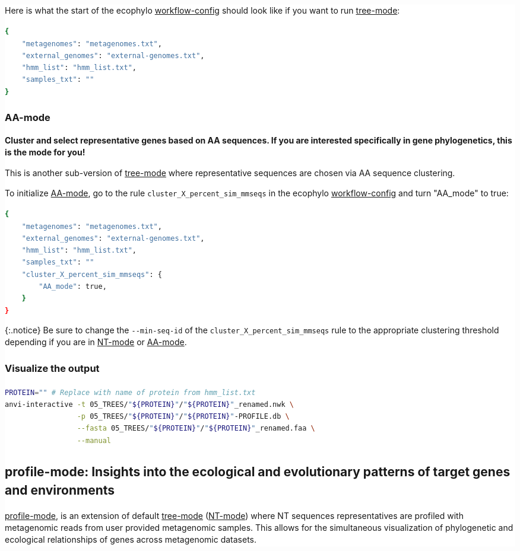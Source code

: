 Here is what the start of the ecophylo <span class="artifact-n">[workflow-config](/help/main/artifacts/workflow-config)</span> should look like if you want to run [tree-mode](#tree-mode-insights-into-the-evolutionary-patterns-of-target-genes):

```bash
{
    "metagenomes": "metagenomes.txt",
    "external_genomes": "external-genomes.txt",
    "hmm_list": "hmm_list.txt",
    "samples_txt": ""
}
```

### AA-mode

**Cluster and select representative genes based on AA sequences. If you are interested specifically in gene phylogenetics, this is the mode for you!**

This is another sub-version of [tree-mode](#tree-mode-insights-into-the-evolutionary-patterns-of-target-genes) where representative sequences are chosen via AA sequence clustering.

To initialize [AA-mode](#aa-mode), go to the rule `cluster_X_percent_sim_mmseqs` in the ecophylo <span class="artifact-n">[workflow-config](/help/main/artifacts/workflow-config)</span> and turn "AA_mode" to true:

```bash
{
    "metagenomes": "metagenomes.txt",
    "external_genomes": "external-genomes.txt",
    "hmm_list": "hmm_list.txt",
    "samples_txt": ""
    "cluster_X_percent_sim_mmseqs": {
        "AA_mode": true,
    }
}
```

{:.notice}
Be sure to change the `--min-seq-id` of the `cluster_X_percent_sim_mmseqs` rule to the appropriate clustering threshold depending if you are in [NT-mode](#nt-mode) or [AA-mode](#aa-mode).

### Visualize the output

```bash
PROTEIN="" # Replace with name of protein from hmm_list.txt
anvi-interactive -t 05_TREES/"${PROTEIN}"/"${PROTEIN}"_renamed.nwk \
                 -p 05_TREES/"${PROTEIN}"/"${PROTEIN}"-PROFILE.db \
                 --fasta 05_TREES/"${PROTEIN}"/"${PROTEIN}"_renamed.faa \
                 --manual 
```

## profile-mode: Insights into the ecological and evolutionary patterns of target genes and environments

[profile-mode](#profile-mode-insights-into-the-ecological-and-evolutionary-patterns-of-target-genes-and-environments),  is an extension of default [tree-mode](#tree-mode-insights-into-the-evolutionary-patterns-of-target-genes) ([NT-mode](#nt-mode)) where NT sequences representatives are profiled with metagenomic reads from user provided metagenomic samples. This allows for the simultaneous visualization of phylogenetic and ecological relationships of genes across metagenomic datasets.
